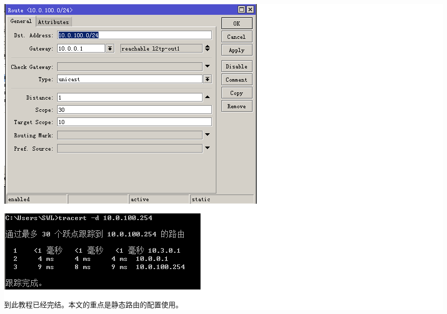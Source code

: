 ![502-20.png](RouterOS利用（L2TP）实现多方异地组网.assets/6e88e39598ee2f657e3abe6256e37276.png)

![502-21.png](RouterOS利用（L2TP）实现多方异地组网.assets/71126c68dd6e5973c3db10398db3586d.png)

 

到此教程已经完结。本文的重点是静态路由的配置使用。
